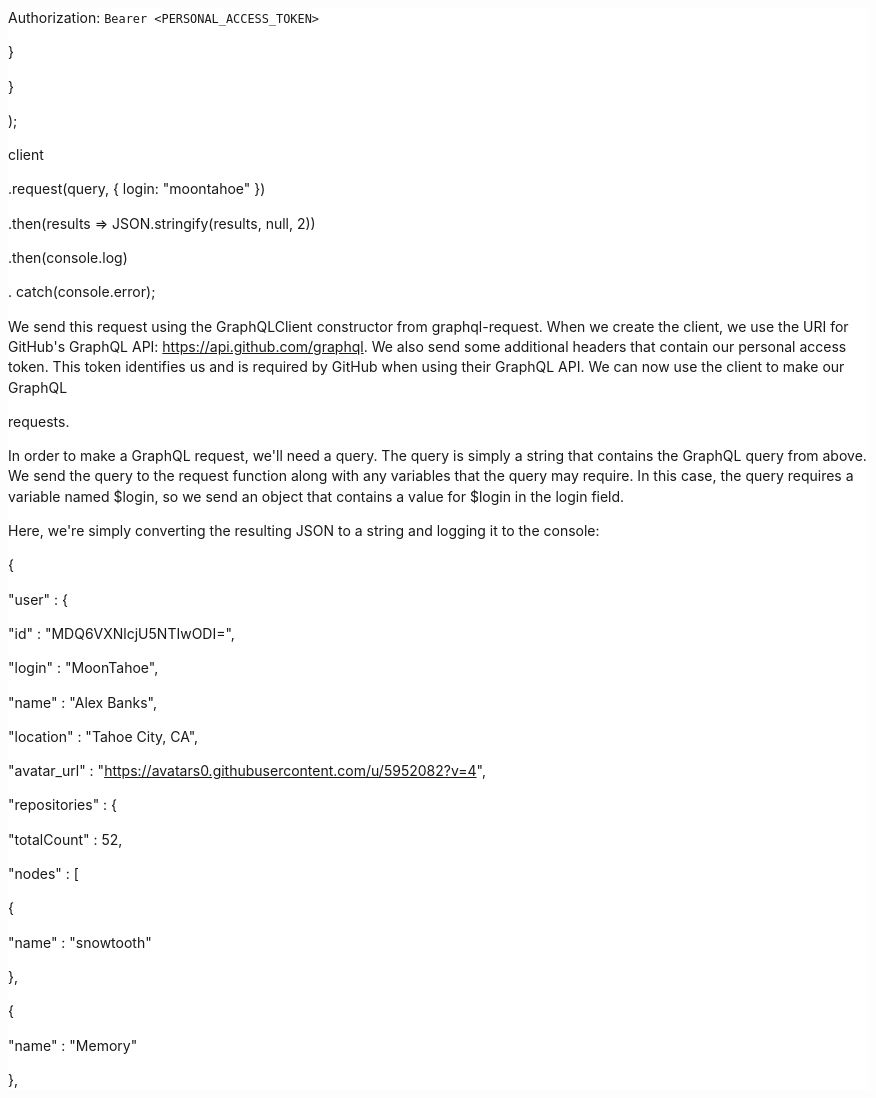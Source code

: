 Authorization: `Bearer <PERSONAL_ACCESS_TOKEN>`

}

}

);

client

.request(query, { login: "moontahoe" })

.then(results => JSON.stringify(results, null, 2))

.then(console.log)

. catch(console.error);

We send this request using the GraphQLClient constructor from graphql-request. When we create the client, we use the URI for GitHub's GraphQL API: https://api.github.com/graphql. We also send some additional headers that contain our personal access token. This token identifies us and is required by GitHub when using their GraphQL API. We can now use the client to make our GraphQL

requests.

In order to make a GraphQL request, we'll need a query. The query is simply a string that contains the GraphQL query from above. We send the query to the request function along with any variables that the query may require. In this case, the query requires a variable named $login, so we send an object that contains a value for $login in the login field.

Here, we're simply converting the resulting JSON to a string and logging it to the console:

{

"user" : {

"id" : "MDQ6VXNlcjU5NTIwODI=",

"login" : "MoonTahoe",

"name" : "Alex Banks",

"location" : "Tahoe City, CA",

"avatar_url" : "https://avatars0.githubusercontent.com/u/5952082?v=4",

"repositories" : {

"totalCount" : 52,

"nodes" : [

{

"name" : "snowtooth"

},

{

"name" : "Memory"

},
